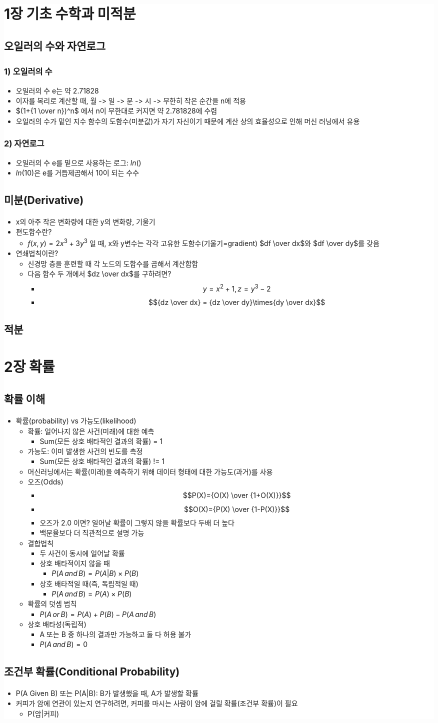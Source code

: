 # 1장 기초 수학과 미적분

## 오일러의 수와 자연로그
### 1) 오일러의 수
- 오일러의 수 e는 약 2.71828
- 이자를 복리로 계산할 때, 월 -> 일 -> 분 -> 시 -> 무한히 작은 순간을 n에 적용
- $(1+{1 \over n})^n$ 에서 n이 무한대로 커지면 약 2.781828에 수렴
- 오일러의 수가 밑인 지수 함수의 도함수(미분값)가 자기 자신이기 때문에 계산 상의 효율성으로 인해 머신 러닝에서 유용

### 2) 자연로그
- 오일러의 수 e를 밑으로 사용하는 로그: $ln()$
- $ln(10)$은 e를 거듭제곱해서 10이 되는 수수


## 미분(Derivative)
- x의 아주 작은 변화량에 대한 y의 변화량, 기울기
- 편도함수란?
  - $f(x,y) = 2x^3 + 3y^3$ 일 때, x와 y변수는 각각 고유한 도함수(기울기=gradient) $df \over dx$와 $df \over dy$를 갖음
- 연쇄법칙이란?
  - 신경망 층을 훈련할 때 각 노드의 도함수를 곱해서 계산함함
  - 다음 함수 두 개에서 $dz \over dx$를 구하려면?
    - $$y = x^2 + 1, z=y^3-2$$
    - $${dz \over dx} = {dz \over dy}\times{dy \over dx}$$


## 적분

# 2장 확률
## 확률 이해
- 확률(probability) vs 가능도(likelihood)
  - 확률: 일어나지 않은 사건(미래)에 대한 예측
    - Sum(모든 상호 배타적인 결과의 확률) = 1
  - 가능도: 이미 발생한 사건의 빈도를 측정
    - Sum(모든 상호 배타적인 결과의 확률) != 1
  - 머신러닝에서는 확률(미래)을 예측하기 위해 데이터 형태에 대한 가능도(과거)를 사용
  - 오즈(Odds)
    - $$P(X)={O(X) \over {1+O(X)}}$$
    - $$O(X)={P(X) \over {1-P(X)}}$$
    - 오즈가 2.0 이면? 일어날 확률이 그렇지 않을 확률보다 두배 더 높다
    - 백분율보다 더 직관적으로 설명 가능
  - 결합법칙
    - 두 사건이 동시에 일어날 확률
    - 상호 배타적이지 않을 때
      - $P(A \,and\, B) = P(A|B)\times P(B)$
    - 상호 배타적일 때(즉, 독립적일 때)
      - $P(A \,and\, B) = P(A)\times P(B)$
  - 확률의 덧셈 법칙
    - $P(A \,or\, B) = P(A) + P(B) - P(A \,and\, B)$
  - 상호 배타성(독립적)
    - A 또는 B 중 하나의 결과만 가능하고 둘 다 허용 불가
    - $P(A \,and\, B)=0$
## 조건부 확률(Conditional Probability)
- P(A Given B) 또는 P(A|B): B가 발생했을 때, A가 발생할 확률
- 커피가 암에 연관이 있는지 연구하려면, 커피를 마시는 사람이 암에 걸릴 확률(조건부 확률)이 필요
  - P(암|커피)